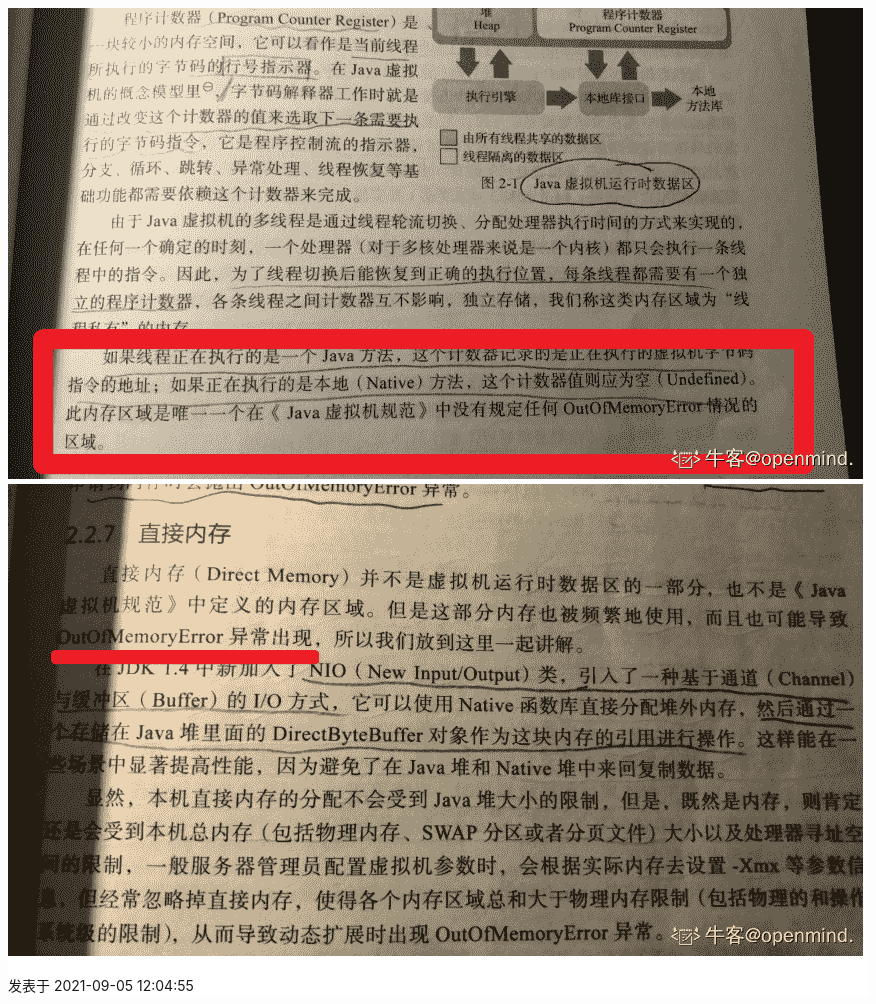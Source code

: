 ![](img/186aceb163a8b2faa49f321f869e7a97.png)![](img/56874a4d43b42245266ea52c368ea60b.png)

发表于 2021-09-05 12:04:55
